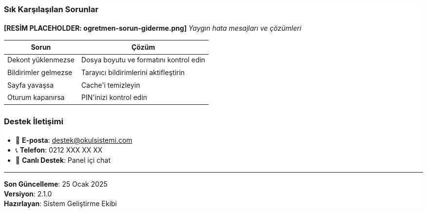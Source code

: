 ### Sık Karşılaşılan Sorunlar

**[RESİM PLACEHOLDER: ogretmen-sorun-giderme.png]**
*Yaygın hata mesajları ve çözümleri*

| Sorun | Çözüm |
|-------|--------|
| Dekont yüklenmezse | Dosya boyutu ve formatını kontrol edin |
| Bildirimler gelmezse | Tarayıcı bildirimlerini aktifleştirin |
| Sayfa yavaşsa | Cache'i temizleyin |
| Oturum kapanırsa | PIN'inizi kontrol edin |

### Destek İletişimi

- 📧 **E-posta**: destek@okulsistemi.com
- 📞 **Telefon**: 0212 XXX XX XX
- 💬 **Canlı Destek**: Panel içi chat

---

**Son Güncelleme**: 25 Ocak 2025  
**Versiyon**: 2.1.0  
**Hazırlayan**: Sistem Geliştirme Ekibi